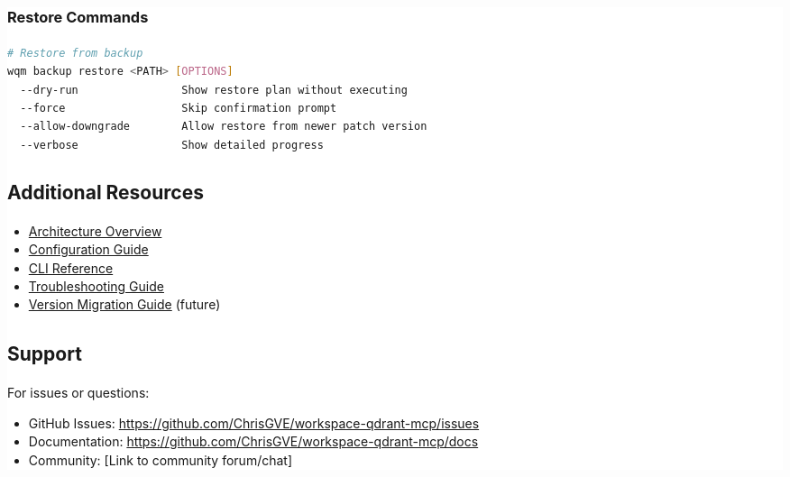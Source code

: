 ### Restore Commands

```bash
# Restore from backup
wqm backup restore <PATH> [OPTIONS]
  --dry-run                Show restore plan without executing
  --force                  Skip confirmation prompt
  --allow-downgrade        Allow restore from newer patch version
  --verbose                Show detailed progress
```

## Additional Resources

- [Architecture Overview](ARCHITECTURE.md)
- [Configuration Guide](CONFIGURATION.md)
- [CLI Reference](CLI.md)
- [Troubleshooting Guide](TROUBLESHOOTING.md)
- [Version Migration Guide](VERSION_MIGRATION.md) (future)

## Support

For issues or questions:
- GitHub Issues: https://github.com/ChrisGVE/workspace-qdrant-mcp/issues
- Documentation: https://github.com/ChrisGVE/workspace-qdrant-mcp/docs
- Community: [Link to community forum/chat]

